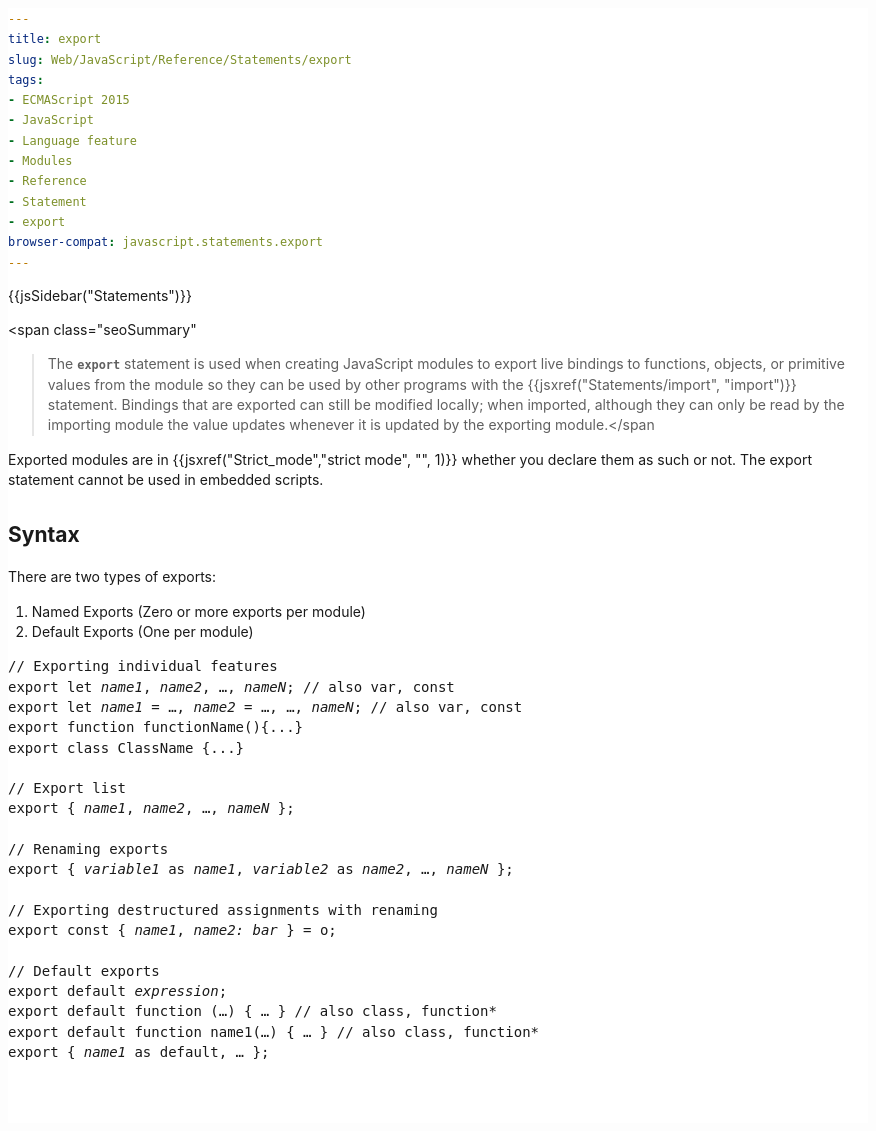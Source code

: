 ```yaml
---
title: export
slug: Web/JavaScript/Reference/Statements/export
tags:
- ECMAScript 2015
- JavaScript
- Language feature
- Modules
- Reference
- Statement
- export
browser-compat: javascript.statements.export
---
```

{{jsSidebar("Statements")}}

<span class="seoSummary"

> The <strong><code>export</code></strong> statement is used when creating
> JavaScript modules to export live bindings to functions, objects, or primitive
> values from the module so they can be used by other programs with the
> {{jsxref("Statements/import", "import")}} statement. Bindings
> that are exported can still be modified locally; when imported, although they
> can only be read by the importing module the value updates whenever it is
> updated by the exporting module.</span

Exported modules are in
{{jsxref("Strict_mode","strict mode", "", 1)}} whether you declare
them as such or not. The export statement cannot be used in embedded scripts.

## Syntax

There are two types of exports:

1.  Named Exports (Zero or more exports per module)
2.  Default Exports (One per module)

<pre class="brush: js">// Exporting individual features
export let <var>name1</var>, <var>name2</var>, …, <var>nameN</var>; // also var, const
export let <var>name1</var> = …, <var>name2</var> = …, …, <var>nameN</var>; // also var, const
export function functionName(){...}
export class ClassName {...}

// Export list
export { <var>name1</var>, <var>name2</var>, …, <var>nameN</var> };

// Renaming exports
export { <var>variable1</var> as <var>name1</var>, <var>variable2</var> as <var>name2</var>, …, <var>nameN</var> };

// Exporting destructured assignments with renaming
export const { <var>name1</var>, <var>name2: bar</var> } = o;

// Default exports
export default <em>expression</em>;
export default function (…) { … } // also class, function*
export default function name1(…) { … } // also class, function*
export { <var>name1</var> as default, … };
